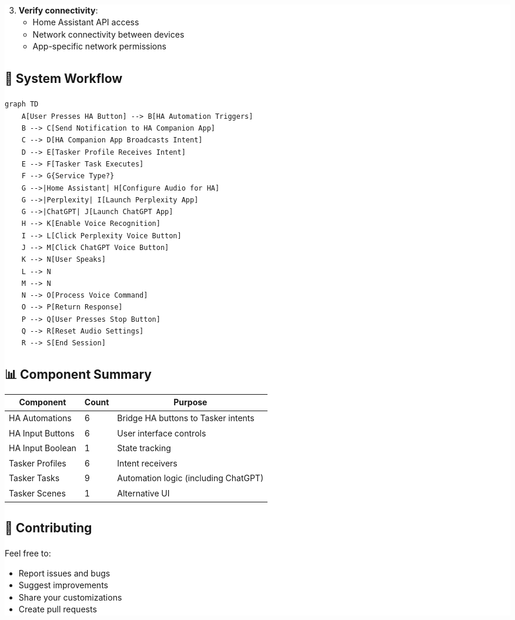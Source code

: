 3. **Verify connectivity**:
   - Home Assistant API access
   - Network connectivity between devices
   - App-specific network permissions

## 🔄 System Workflow

```mermaid
graph TD
    A[User Presses HA Button] --> B[HA Automation Triggers]
    B --> C[Send Notification to HA Companion App]
    C --> D[HA Companion App Broadcasts Intent]
    D --> E[Tasker Profile Receives Intent]
    E --> F[Tasker Task Executes]
    F --> G{Service Type?}
    G -->|Home Assistant| H[Configure Audio for HA]
    G -->|Perplexity| I[Launch Perplexity App]
    G -->|ChatGPT| J[Launch ChatGPT App]
    H --> K[Enable Voice Recognition]
    I --> L[Click Perplexity Voice Button]
    J --> M[Click ChatGPT Voice Button]
    K --> N[User Speaks]
    L --> N
    M --> N
    N --> O[Process Voice Command]
    O --> P[Return Response]
    P --> Q[User Presses Stop Button]
    Q --> R[Reset Audio Settings]
    R --> S[End Session]
```

## 📊 Component Summary

| Component         | Count | Purpose                                   |
|-------------------|-------|-------------------------------------------|
| HA Automations    | 6     | Bridge HA buttons to Tasker intents       |
| HA Input Buttons  | 6     | User interface controls                   |
| HA Input Boolean  | 1     | State tracking                            |
| Tasker Profiles   | 6     | Intent receivers                          |
| Tasker Tasks      | 9     | Automation logic (including ChatGPT)      |
| Tasker Scenes     | 1     | Alternative UI                            |

## 🤝 Contributing

Feel free to:
- Report issues and bugs
- Suggest improvements
- Share your customizations
- Create pull requests
